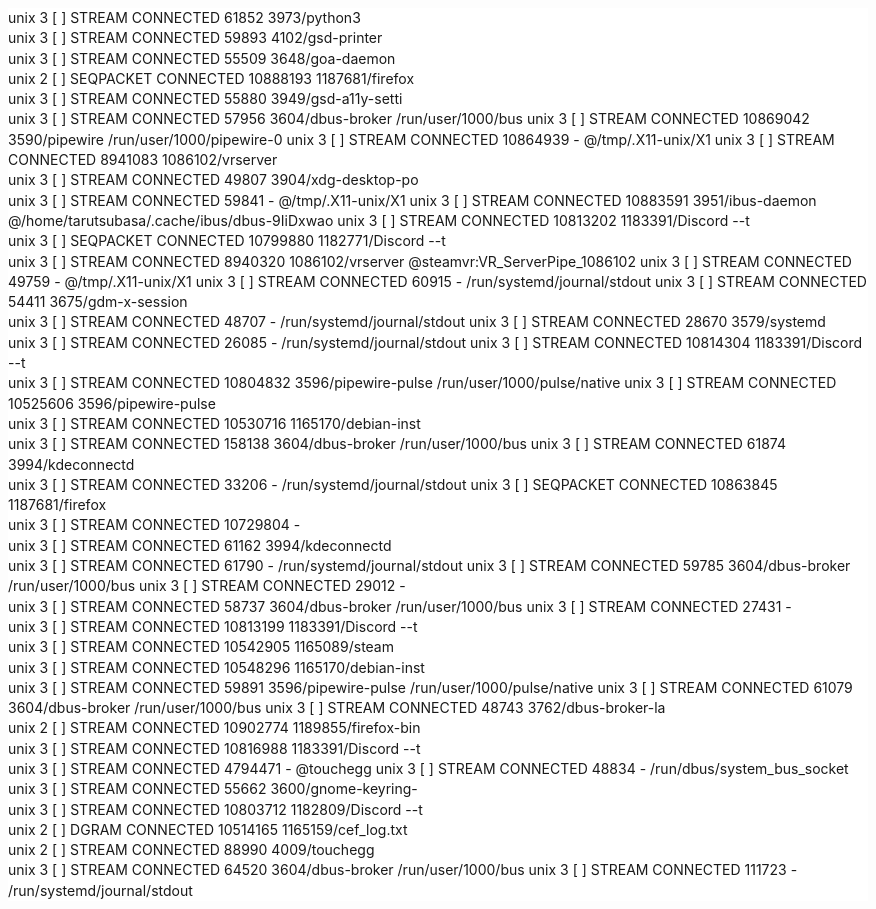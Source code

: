 unix  3      [ ]         STREAM     CONNECTED     61852    3973/python3         
unix  3      [ ]         STREAM     CONNECTED     59893    4102/gsd-printer     
unix  3      [ ]         STREAM     CONNECTED     55509    3648/goa-daemon      
unix  2      [ ]         SEQPACKET  CONNECTED     10888193 1187681/firefox      
unix  3      [ ]         STREAM     CONNECTED     55880    3949/gsd-a11y-setti  
unix  3      [ ]         STREAM     CONNECTED     57956    3604/dbus-broker     /run/user/1000/bus
unix  3      [ ]         STREAM     CONNECTED     10869042 3590/pipewire        /run/user/1000/pipewire-0
unix  3      [ ]         STREAM     CONNECTED     10864939 -                    @/tmp/.X11-unix/X1
unix  3      [ ]         STREAM     CONNECTED     8941083  1086102/vrserver     
unix  3      [ ]         STREAM     CONNECTED     49807    3904/xdg-desktop-po  
unix  3      [ ]         STREAM     CONNECTED     59841    -                    @/tmp/.X11-unix/X1
unix  3      [ ]         STREAM     CONNECTED     10883591 3951/ibus-daemon     @/home/tarutsubasa/.cache/ibus/dbus-9IiDxwao
unix  3      [ ]         STREAM     CONNECTED     10813202 1183391/Discord --t  
unix  3      [ ]         SEQPACKET  CONNECTED     10799880 1182771/Discord --t  
unix  3      [ ]         STREAM     CONNECTED     8940320  1086102/vrserver     @steamvr:VR_ServerPipe_1086102
unix  3      [ ]         STREAM     CONNECTED     49759    -                    @/tmp/.X11-unix/X1
unix  3      [ ]         STREAM     CONNECTED     60915    -                    /run/systemd/journal/stdout
unix  3      [ ]         STREAM     CONNECTED     54411    3675/gdm-x-session   
unix  3      [ ]         STREAM     CONNECTED     48707    -                    /run/systemd/journal/stdout
unix  3      [ ]         STREAM     CONNECTED     28670    3579/systemd         
unix  3      [ ]         STREAM     CONNECTED     26085    -                    /run/systemd/journal/stdout
unix  3      [ ]         STREAM     CONNECTED     10814304 1183391/Discord --t  
unix  3      [ ]         STREAM     CONNECTED     10804832 3596/pipewire-pulse  /run/user/1000/pulse/native
unix  3      [ ]         STREAM     CONNECTED     10525606 3596/pipewire-pulse  
unix  3      [ ]         STREAM     CONNECTED     10530716 1165170/debian-inst  
unix  3      [ ]         STREAM     CONNECTED     158138   3604/dbus-broker     /run/user/1000/bus
unix  3      [ ]         STREAM     CONNECTED     61874    3994/kdeconnectd     
unix  3      [ ]         STREAM     CONNECTED     33206    -                    /run/systemd/journal/stdout
unix  3      [ ]         SEQPACKET  CONNECTED     10863845 1187681/firefox      
unix  3      [ ]         STREAM     CONNECTED     10729804 -                    
unix  3      [ ]         STREAM     CONNECTED     61162    3994/kdeconnectd     
unix  3      [ ]         STREAM     CONNECTED     61790    -                    /run/systemd/journal/stdout
unix  3      [ ]         STREAM     CONNECTED     59785    3604/dbus-broker     /run/user/1000/bus
unix  3      [ ]         STREAM     CONNECTED     29012    -                    
unix  3      [ ]         STREAM     CONNECTED     58737    3604/dbus-broker     /run/user/1000/bus
unix  3      [ ]         STREAM     CONNECTED     27431    -                    
unix  3      [ ]         STREAM     CONNECTED     10813199 1183391/Discord --t  
unix  3      [ ]         STREAM     CONNECTED     10542905 1165089/steam        
unix  3      [ ]         STREAM     CONNECTED     10548296 1165170/debian-inst  
unix  3      [ ]         STREAM     CONNECTED     59891    3596/pipewire-pulse  /run/user/1000/pulse/native
unix  3      [ ]         STREAM     CONNECTED     61079    3604/dbus-broker     /run/user/1000/bus
unix  3      [ ]         STREAM     CONNECTED     48743    3762/dbus-broker-la  
unix  2      [ ]         STREAM     CONNECTED     10902774 1189855/firefox-bin  
unix  3      [ ]         STREAM     CONNECTED     10816988 1183391/Discord --t  
unix  3      [ ]         STREAM     CONNECTED     4794471  -                    @touchegg
unix  3      [ ]         STREAM     CONNECTED     48834    -                    /run/dbus/system_bus_socket
unix  3      [ ]         STREAM     CONNECTED     55662    3600/gnome-keyring-  
unix  3      [ ]         STREAM     CONNECTED     10803712 1182809/Discord --t  
unix  2      [ ]         DGRAM      CONNECTED     10514165 1165159/cef_log.txt  
unix  2      [ ]         STREAM     CONNECTED     88990    4009/touchegg        
unix  3      [ ]         STREAM     CONNECTED     64520    3604/dbus-broker     /run/user/1000/bus
unix  3      [ ]         STREAM     CONNECTED     111723   -                    /run/systemd/journal/stdout